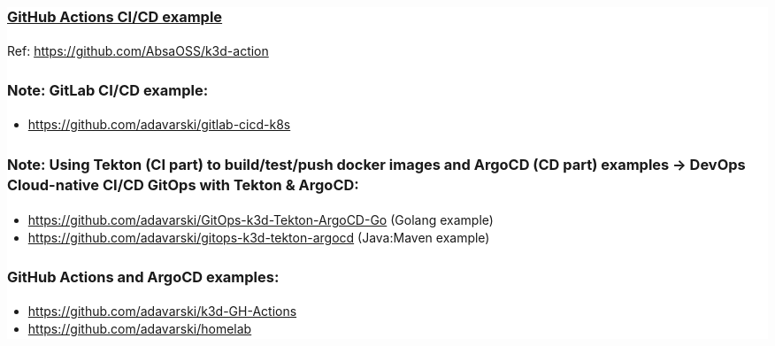 ```
```

### [GitHub Actions CI/CD example](./.github/workflows/)

Ref: https://github.com/AbsaOSS/k3d-action 

### Note: GitLab CI/CD example:
- https://github.com/adavarski/gitlab-cicd-k8s

### Note: Using Tekton (CI part) to build/test/push docker images and ArgoCD (CD part) examples -> DevOps Cloud-native CI/CD GitOps with Tekton & ArgoCD: 
- https://github.com/adavarski/GitOps-k3d-Tekton-ArgoCD-Go (Golang example)
- https://github.com/adavarski/gitops-k3d-tekton-argocd (Java:Maven example)

### GitHub Actions and ArgoCD examples:
- https://github.com/adavarski/k3d-GH-Actions
- https://github.com/adavarski/homelab



